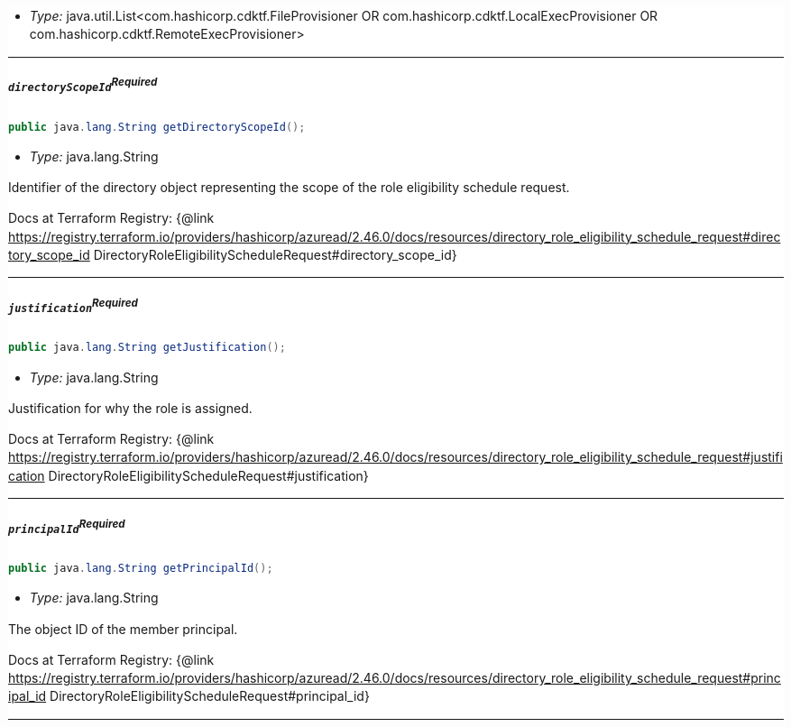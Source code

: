 - *Type:* java.util.List<com.hashicorp.cdktf.FileProvisioner OR com.hashicorp.cdktf.LocalExecProvisioner OR com.hashicorp.cdktf.RemoteExecProvisioner>

---

##### `directoryScopeId`<sup>Required</sup> <a name="directoryScopeId" id="@cdktf/provider-azuread.directoryRoleEligibilityScheduleRequest.DirectoryRoleEligibilityScheduleRequestConfig.property.directoryScopeId"></a>

```java
public java.lang.String getDirectoryScopeId();
```

- *Type:* java.lang.String

Identifier of the directory object representing the scope of the role eligibility schedule request.

Docs at Terraform Registry: {@link https://registry.terraform.io/providers/hashicorp/azuread/2.46.0/docs/resources/directory_role_eligibility_schedule_request#directory_scope_id DirectoryRoleEligibilityScheduleRequest#directory_scope_id}

---

##### `justification`<sup>Required</sup> <a name="justification" id="@cdktf/provider-azuread.directoryRoleEligibilityScheduleRequest.DirectoryRoleEligibilityScheduleRequestConfig.property.justification"></a>

```java
public java.lang.String getJustification();
```

- *Type:* java.lang.String

Justification for why the role is assigned.

Docs at Terraform Registry: {@link https://registry.terraform.io/providers/hashicorp/azuread/2.46.0/docs/resources/directory_role_eligibility_schedule_request#justification DirectoryRoleEligibilityScheduleRequest#justification}

---

##### `principalId`<sup>Required</sup> <a name="principalId" id="@cdktf/provider-azuread.directoryRoleEligibilityScheduleRequest.DirectoryRoleEligibilityScheduleRequestConfig.property.principalId"></a>

```java
public java.lang.String getPrincipalId();
```

- *Type:* java.lang.String

The object ID of the member principal.

Docs at Terraform Registry: {@link https://registry.terraform.io/providers/hashicorp/azuread/2.46.0/docs/resources/directory_role_eligibility_schedule_request#principal_id DirectoryRoleEligibilityScheduleRequest#principal_id}

---